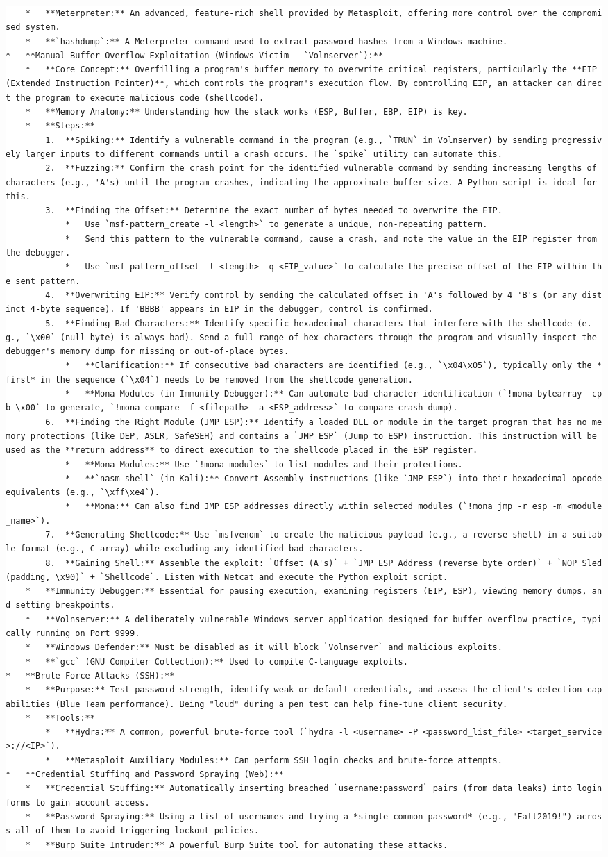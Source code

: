         *   **Meterpreter:** An advanced, feature-rich shell provided by Metasploit, offering more control over the compromised system.
        *   **`hashdump`:** A Meterpreter command used to extract password hashes from a Windows machine.
    *   **Manual Buffer Overflow Exploitation (Windows Victim - `Volnserver`):**
        *   **Core Concept:** Overfilling a program's buffer memory to overwrite critical registers, particularly the **EIP (Extended Instruction Pointer)**, which controls the program's execution flow. By controlling EIP, an attacker can direct the program to execute malicious code (shellcode).
        *   **Memory Anatomy:** Understanding how the stack works (ESP, Buffer, EBP, EIP) is key.
        *   **Steps:**
            1.  **Spiking:** Identify a vulnerable command in the program (e.g., `TRUN` in Volnserver) by sending progressively larger inputs to different commands until a crash occurs. The `spike` utility can automate this.
            2.  **Fuzzing:** Confirm the crash point for the identified vulnerable command by sending increasing lengths of characters (e.g., 'A's) until the program crashes, indicating the approximate buffer size. A Python script is ideal for this.
            3.  **Finding the Offset:** Determine the exact number of bytes needed to overwrite the EIP.
                *   Use `msf-pattern_create -l <length>` to generate a unique, non-repeating pattern.
                *   Send this pattern to the vulnerable command, cause a crash, and note the value in the EIP register from the debugger.
                *   Use `msf-pattern_offset -l <length> -q <EIP_value>` to calculate the precise offset of the EIP within the sent pattern.
            4.  **Overwriting EIP:** Verify control by sending the calculated offset in 'A's followed by 4 'B's (or any distinct 4-byte sequence). If 'BBBB' appears in EIP in the debugger, control is confirmed.
            5.  **Finding Bad Characters:** Identify specific hexadecimal characters that interfere with the shellcode (e.g., `\x00` (null byte) is always bad). Send a full range of hex characters through the program and visually inspect the debugger's memory dump for missing or out-of-place bytes.
                *   **Clarification:** If consecutive bad characters are identified (e.g., `\x04\x05`), typically only the *first* in the sequence (`\x04`) needs to be removed from the shellcode generation.
                *   **Mona Modules (in Immunity Debugger):** Can automate bad character identification (`!mona bytearray -cpb \x00` to generate, `!mona compare -f <filepath> -a <ESP_address>` to compare crash dump).
            6.  **Finding the Right Module (JMP ESP):** Identify a loaded DLL or module in the target program that has no memory protections (like DEP, ASLR, SafeSEH) and contains a `JMP ESP` (Jump to ESP) instruction. This instruction will be used as the **return address** to direct execution to the shellcode placed in the ESP register.
                *   **Mona Modules:** Use `!mona modules` to list modules and their protections.
                *   **`nasm_shell` (in Kali):** Convert Assembly instructions (like `JMP ESP`) into their hexadecimal opcode equivalents (e.g., `\xff\xe4`).
                *   **Mona:** Can also find JMP ESP addresses directly within selected modules (`!mona jmp -r esp -m <module_name>`).
            7.  **Generating Shellcode:** Use `msfvenom` to create the malicious payload (e.g., a reverse shell) in a suitable format (e.g., C array) while excluding any identified bad characters.
            8.  **Gaining Shell:** Assemble the exploit: `Offset (A's)` + `JMP ESP Address (reverse byte order)` + `NOP Sled (padding, \x90)` + `Shellcode`. Listen with Netcat and execute the Python exploit script.
        *   **Immunity Debugger:** Essential for pausing execution, examining registers (EIP, ESP), viewing memory dumps, and setting breakpoints.
        *   **Volnserver:** A deliberately vulnerable Windows server application designed for buffer overflow practice, typically running on Port 9999.
        *   **Windows Defender:** Must be disabled as it will block `Volnserver` and malicious exploits.
        *   **`gcc` (GNU Compiler Collection):** Used to compile C-language exploits.
    *   **Brute Force Attacks (SSH):**
        *   **Purpose:** Test password strength, identify weak or default credentials, and assess the client's detection capabilities (Blue Team performance). Being "loud" during a pen test can help fine-tune client security.
        *   **Tools:**
            *   **Hydra:** A common, powerful brute-force tool (`hydra -l <username> -P <password_list_file> <target_service>://<IP>`).
            *   **Metasploit Auxiliary Modules:** Can perform SSH login checks and brute-force attempts.
    *   **Credential Stuffing and Password Spraying (Web):**
        *   **Credential Stuffing:** Automatically inserting breached `username:password` pairs (from data leaks) into login forms to gain account access.
        *   **Password Spraying:** Using a list of usernames and trying a *single common password* (e.g., "Fall2019!") across all of them to avoid triggering lockout policies.
        *   **Burp Suite Intruder:** A powerful Burp Suite tool for automating these attacks.